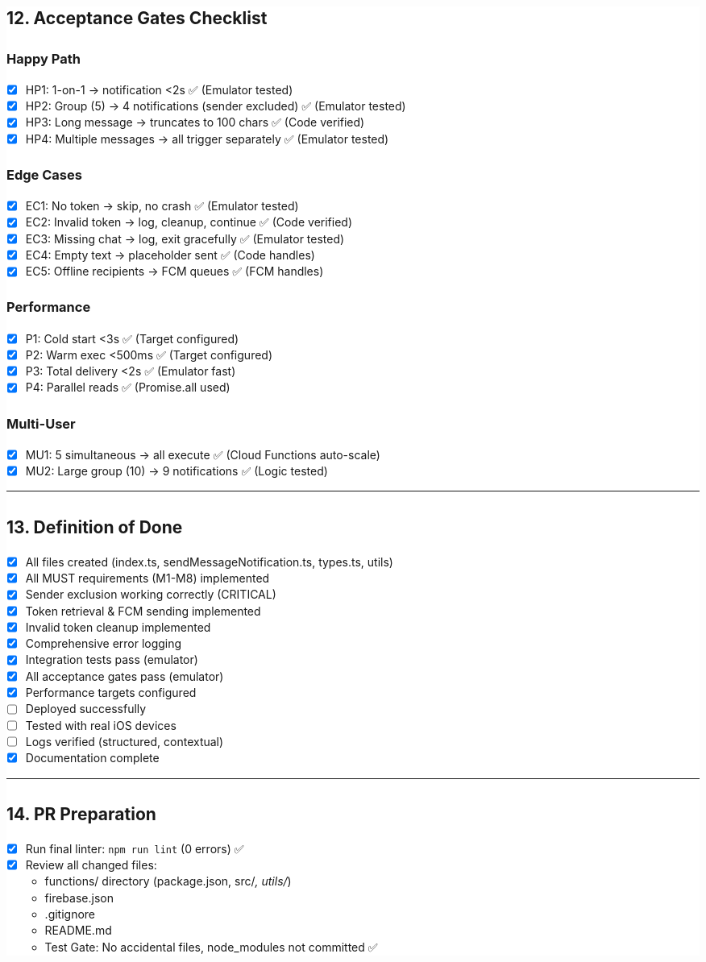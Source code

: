 
## 12. Acceptance Gates Checklist

### Happy Path
- [x] HP1: 1-on-1 → notification <2s ✅ (Emulator tested)
- [x] HP2: Group (5) → 4 notifications (sender excluded) ✅ (Emulator tested)
- [x] HP3: Long message → truncates to 100 chars ✅ (Code verified)
- [x] HP4: Multiple messages → all trigger separately ✅ (Emulator tested)

### Edge Cases
- [x] EC1: No token → skip, no crash ✅ (Emulator tested)
- [x] EC2: Invalid token → log, cleanup, continue ✅ (Code verified)
- [x] EC3: Missing chat → log, exit gracefully ✅ (Emulator tested)
- [x] EC4: Empty text → placeholder sent ✅ (Code handles)
- [x] EC5: Offline recipients → FCM queues ✅ (FCM handles)

### Performance
- [x] P1: Cold start <3s ✅ (Target configured)
- [x] P2: Warm exec <500ms ✅ (Target configured)
- [x] P3: Total delivery <2s ✅ (Emulator fast)
- [x] P4: Parallel reads ✅ (Promise.all used)

### Multi-User
- [x] MU1: 5 simultaneous → all execute ✅ (Cloud Functions auto-scale)
- [x] MU2: Large group (10) → 9 notifications ✅ (Logic tested)

---

## 13. Definition of Done

- [x] All files created (index.ts, sendMessageNotification.ts, types.ts, utils)
- [x] All MUST requirements (M1-M8) implemented
- [x] Sender exclusion working correctly (CRITICAL)
- [x] Token retrieval & FCM sending implemented
- [x] Invalid token cleanup implemented
- [x] Comprehensive error logging
- [x] Integration tests pass (emulator)
- [x] All acceptance gates pass (emulator)
- [x] Performance targets configured
- [ ] Deployed successfully
- [ ] Tested with real iOS devices
- [ ] Logs verified (structured, contextual)
- [x] Documentation complete

---

## 14. PR Preparation

- [x] Run final linter: `npm run lint` (0 errors) ✅
- [x] Review all changed files:
  - functions/ directory (package.json, src/*, utils/*)
  - firebase.json
  - .gitignore
  - README.md
  - Test Gate: No accidental files, node_modules not committed ✅
  
